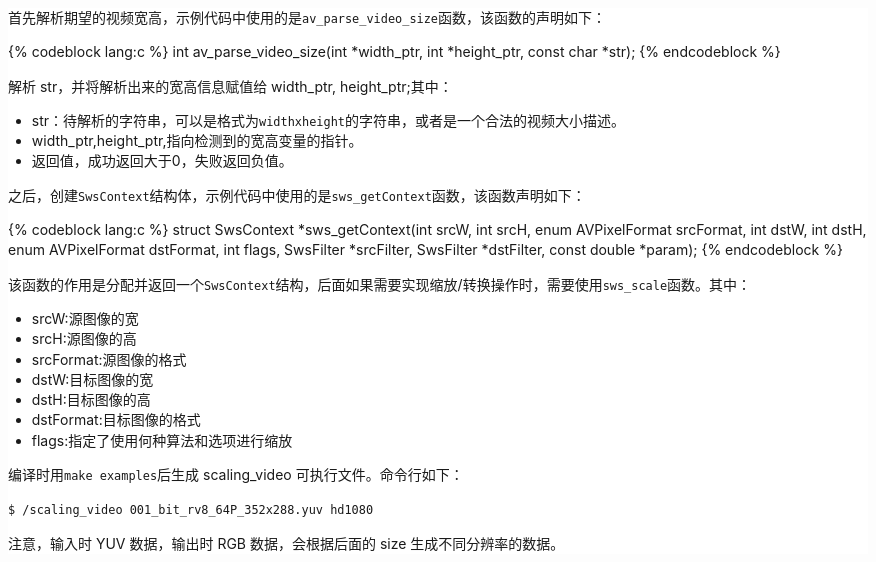 首先解析期望的视频宽高，示例代码中使用的是`av_parse_video_size`函数，该函数的声明如下：  

{% codeblock lang:c %}
int av_parse_video_size(int *width_ptr, int *height_ptr, const char *str);
{% endcodeblock %}

解析 str，并将解析出来的宽高信息赋值给 width_ptr, height_ptr;其中：  

* str：待解析的字符串，可以是格式为`widthxheight`的字符串，或者是一个合法的视频大小描述。
* width_ptr,height_ptr,指向检测到的宽高变量的指针。
* 返回值，成功返回大于0，失败返回负值。  

之后，创建`SwsContext`结构体，示例代码中使用的是`sws_getContext`函数，该函数声明如下：  

{% codeblock lang:c %}
struct SwsContext *sws_getContext(int srcW, int srcH, enum AVPixelFormat srcFormat,
                                  int dstW, int dstH, enum AVPixelFormat dstFormat,
                                  int flags, SwsFilter *srcFilter,
                                  SwsFilter *dstFilter, const double *param);
{% endcodeblock %}

该函数的作用是分配并返回一个`SwsContext`结构，后面如果需要实现缩放/转换操作时，需要使用`sws_scale`函数。其中：  

* srcW:源图像的宽  
* srcH:源图像的高
* srcFormat:源图像的格式
* dstW:目标图像的宽  
* dstH:目标图像的高  
* dstFormat:目标图像的格式  
* flags:指定了使用何种算法和选项进行缩放  

编译时用`make examples`后生成 scaling_video 可执行文件。命令行如下：

```
$ /scaling_video 001_bit_rv8_64P_352x288.yuv hd1080
```
注意，输入时 YUV 数据，输出时 RGB 数据，会根据后面的 size 生成不同分辨率的数据。


